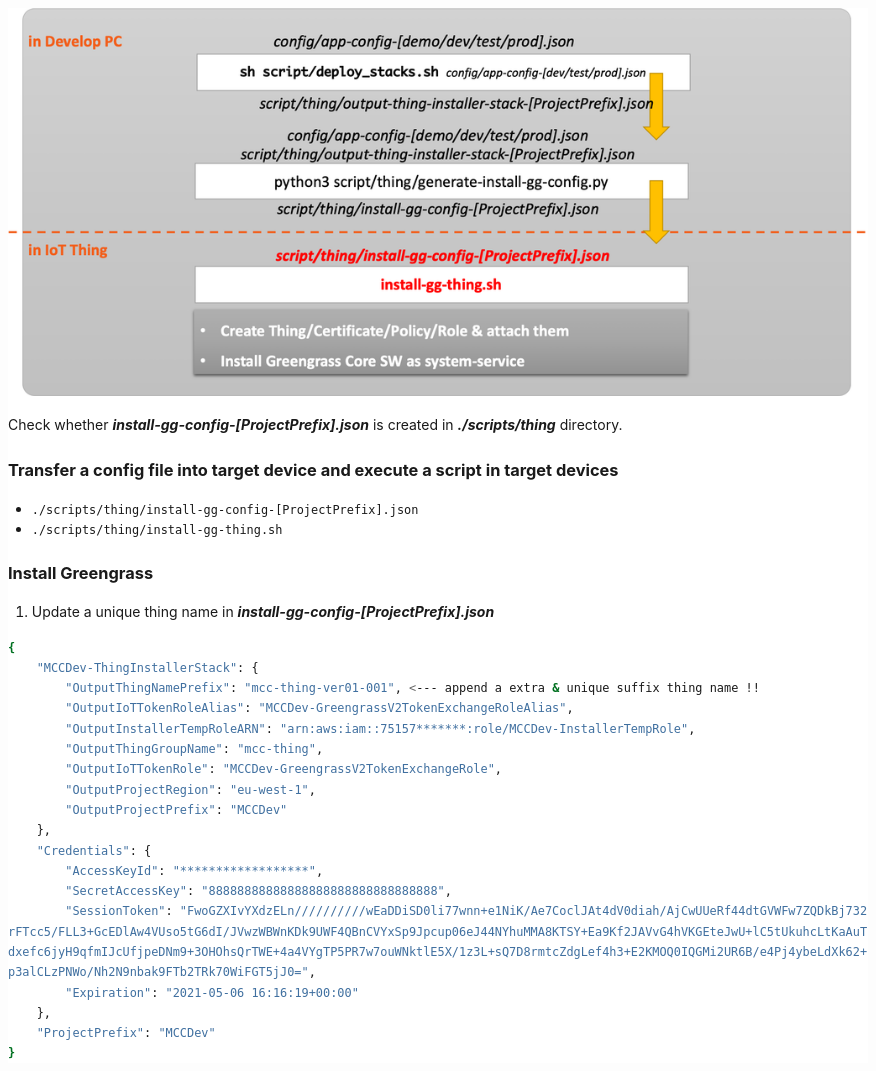 ![install-script](./asset/install-script.png)

Check whether ***install-gg-config-[ProjectPrefix].json*** is created in ***./scripts/thing*** directory.

### Transfer a config file into target device and execute a script in target devices

* ```./scripts/thing/install-gg-config-[ProjectPrefix].json```
* ```./scripts/thing/install-gg-thing.sh```

### Install Greengrass

1. Update a unique thing name in ***install-gg-config-[ProjectPrefix].json***

```bash
{
    "MCCDev-ThingInstallerStack": {
        "OutputThingNamePrefix": "mcc-thing-ver01-001", <--- append a extra & unique suffix thing name !!
        "OutputIoTTokenRoleAlias": "MCCDev-GreengrassV2TokenExchangeRoleAlias",
        "OutputInstallerTempRoleARN": "arn:aws:iam::75157*******:role/MCCDev-InstallerTempRole",
        "OutputThingGroupName": "mcc-thing",
        "OutputIoTTokenRole": "MCCDev-GreengrassV2TokenExchangeRole",
        "OutputProjectRegion": "eu-west-1",
        "OutputProjectPrefix": "MCCDev"
    },
    "Credentials": {
        "AccessKeyId": "******************",
        "SecretAccessKey": "88888888888888888888888888888888",
        "SessionToken": "FwoGZXIvYXdzELn//////////wEaDDiSD0li77wnn+e1NiK/Ae7CoclJAt4dV0diah/AjCwUUeRf44dtGVWFw7ZQDkBj732rFTcc5/FLL3+GcEDlAw4VUso5tG6dI/JVwzWBWnKDk9UWF4QBnCVYxSp9Jpcup06eJ44NYhuMMA8KTSY+Ea9Kf2JAVvG4hVKGEteJwU+lC5tUkuhcLtKaAuTdxefc6jyH9qfmIJcUfjpeDNm9+3OHOhsQrTWE+4a4VYgTP5PR7w7ouWNktlE5X/1z3L+sQ7D8rmtcZdgLef4h3+E2KMOQ0IQGMi2UR6B/e4Pj4ybeLdXk62+p3alCLzPNWo/Nh2N9nbak9FTb2TRk70WiFGT5jJ0=",
        "Expiration": "2021-05-06 16:16:19+00:00"
    },
    "ProjectPrefix": "MCCDev"
}
```
